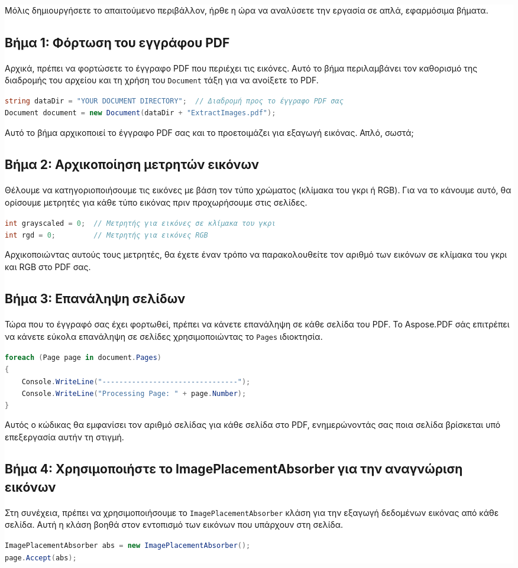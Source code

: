 Μόλις δημιουργήσετε το απαιτούμενο περιβάλλον, ήρθε η ώρα να αναλύσετε την εργασία σε απλά, εφαρμόσιμα βήματα.

## Βήμα 1: Φόρτωση του εγγράφου PDF

Αρχικά, πρέπει να φορτώσετε το έγγραφο PDF που περιέχει τις εικόνες. Αυτό το βήμα περιλαμβάνει τον καθορισμό της διαδρομής του αρχείου και τη χρήση του `Document` τάξη για να ανοίξετε το PDF.

```csharp
string dataDir = "YOUR DOCUMENT DIRECTORY";  // Διαδρομή προς το έγγραφο PDF σας
Document document = new Document(dataDir + "ExtractImages.pdf");
```

Αυτό το βήμα αρχικοποιεί το έγγραφο PDF σας και το προετοιμάζει για εξαγωγή εικόνας. Απλό, σωστά;

## Βήμα 2: Αρχικοποίηση μετρητών εικόνων

Θέλουμε να κατηγοριοποιήσουμε τις εικόνες με βάση τον τύπο χρώματος (κλίμακα του γκρι ή RGB). Για να το κάνουμε αυτό, θα ορίσουμε μετρητές για κάθε τύπο εικόνας πριν προχωρήσουμε στις σελίδες.

```csharp
int grayscaled = 0;  // Μετρητής για εικόνες σε κλίμακα του γκρι
int rgd = 0;         // Μετρητής για εικόνες RGB
```

Αρχικοποιώντας αυτούς τους μετρητές, θα έχετε έναν τρόπο να παρακολουθείτε τον αριθμό των εικόνων σε κλίμακα του γκρι και RGB στο PDF σας.

## Βήμα 3: Επανάληψη σελίδων

Τώρα που το έγγραφό σας έχει φορτωθεί, πρέπει να κάνετε επανάληψη σε κάθε σελίδα του PDF. Το Aspose.PDF σάς επιτρέπει να κάνετε εύκολα επανάληψη σε σελίδες χρησιμοποιώντας το `Pages` ιδιοκτησία.

```csharp
foreach (Page page in document.Pages)
{
    Console.WriteLine("--------------------------------");
    Console.WriteLine("Processing Page: " + page.Number);
}
```

Αυτός ο κώδικας θα εμφανίσει τον αριθμό σελίδας για κάθε σελίδα στο PDF, ενημερώνοντάς σας ποια σελίδα βρίσκεται υπό επεξεργασία αυτήν τη στιγμή.

## Βήμα 4: Χρησιμοποιήστε το ImagePlacementAbsorber για την αναγνώριση εικόνων

Στη συνέχεια, πρέπει να χρησιμοποιήσουμε το `ImagePlacementAbsorber` κλάση για την εξαγωγή δεδομένων εικόνας από κάθε σελίδα. Αυτή η κλάση βοηθά στον εντοπισμό των εικόνων που υπάρχουν στη σελίδα.

```csharp
ImagePlacementAbsorber abs = new ImagePlacementAbsorber();
page.Accept(abs);
```
